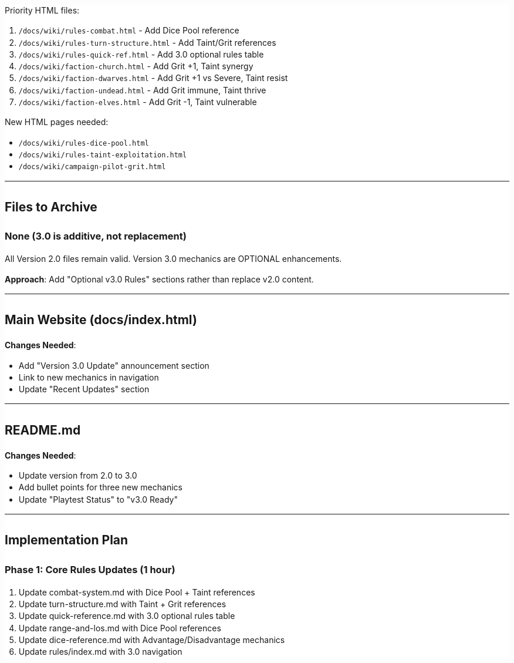 Priority HTML files:
1. `/docs/wiki/rules-combat.html` - Add Dice Pool reference
2. `/docs/wiki/rules-turn-structure.html` - Add Taint/Grit references
3. `/docs/wiki/rules-quick-ref.html` - Add 3.0 optional rules table
4. `/docs/wiki/faction-church.html` - Add Grit +1, Taint synergy
5. `/docs/wiki/faction-dwarves.html` - Add Grit +1 vs Severe, Taint resist
6. `/docs/wiki/faction-undead.html` - Add Grit immune, Taint thrive
7. `/docs/wiki/faction-elves.html` - Add Grit -1, Taint vulnerable

New HTML pages needed:
- `/docs/wiki/rules-dice-pool.html`
- `/docs/wiki/rules-taint-exploitation.html`
- `/docs/wiki/campaign-pilot-grit.html`

---

## Files to Archive

### None (3.0 is additive, not replacement)

All Version 2.0 files remain valid. Version 3.0 mechanics are OPTIONAL enhancements.

**Approach**: Add "Optional v3.0 Rules" sections rather than replace v2.0 content.

---

## Main Website (docs/index.html)

**Changes Needed**:
- Add "Version 3.0 Update" announcement section
- Link to new mechanics in navigation
- Update "Recent Updates" section

---

## README.md

**Changes Needed**:
- Update version from 2.0 to 3.0
- Add bullet points for three new mechanics
- Update "Playtest Status" to "v3.0 Ready"

---

## Implementation Plan

### Phase 1: Core Rules Updates (1 hour)
1. Update combat-system.md with Dice Pool + Taint references
2. Update turn-structure.md with Taint + Grit references
3. Update quick-reference.md with 3.0 optional rules table
4. Update range-and-los.md with Dice Pool references
5. Update dice-reference.md with Advantage/Disadvantage mechanics
6. Update rules/index.md with 3.0 navigation
